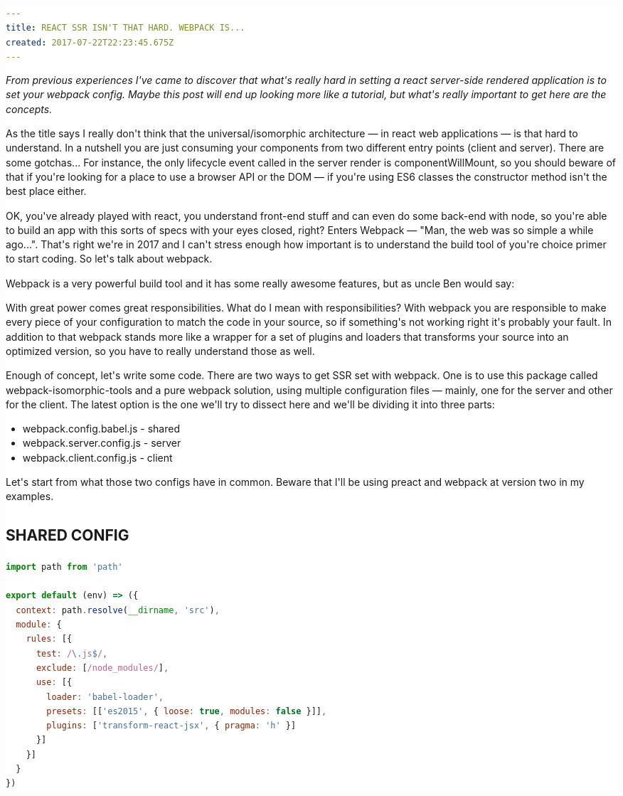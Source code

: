 ```yaml
---
title: REACT SSR ISN'T THAT HARD. WEBPACK IS...
created: 2017-07-22T22:23:45.675Z
---
```


*From previous experiences I've came to discover that what's really hard in setting a react server-side rendered application is to set your webpack config. Maybe this post will end up looking more like a tutorial, but what's really important to get here are the concepts.*

As the title says I really don't think that the universal/isomorphic architecture — in react web applications — is that hard to understand. In a nutshell you are just consuming your components from two different entry points (client and server). There are some gotchas... For instance, the only lifecycle event called in the server render is componentWillMount, so you should beware of that if you're looking for a place to use a browser API or the DOM — if you're using ES6 classes the constructor method isn't the best place either.

OK, you've already played with react, you understand front-end stuff and can even do some back-end with node, so you're able to build an app with this sorts of specs with your eyes closed, right? Enters Webpack — "Man, the web was so simple a while ago...". That's right we're in 2017 and I can't stress enough how important is to understand the build tool of you're choice primer to start coding. So let's talk about webpack.

Webpack is a very powerful build tool and it has some really awesome features, but as uncle Ben would say:

With great power comes great responsibilities.
What do I mean with responsibilities? With webpack you are responsible to make every piece of your configuration to match the code in your source, so if something's not working right it's probably your fault. In addition to that webpack stands more like a wrapper for a set of plugins and loaders that transforms your source into an optimized version, so you have to really understand those as well.

Enough of concept, let's write some code. There are two ways to get SSR set with webpack. One is to use this package called webpack-isomorphic-tools and a pure webpack solution, using multiple configuration files — mainly, one for the server and other for the client. The latest option is the one we'll try to dissect here and we'll be dividing it into three parts:

- webpack.config.babel.js - shared
- webpack.server.config.js - server
- webpack.client.config.js - client

Let's start from what those two configs have in common. Beware that I'll be using preact and webpack at version two in my examples.

## SHARED CONFIG

```js
import path from 'path'

export default (env) => ({
  context: path.resolve(__dirname, 'src'),
  module: {
    rules: [{
      test: /\.js$/,
      exclude: [/node_modules/],
      use: [{
        loader: 'babel-loader',
        presets: [['es2015', { loose: true, modules: false }]],
        plugins: ['transform-react-jsx', { pragma: 'h' }]
      }]
    }]
  }
})
```
